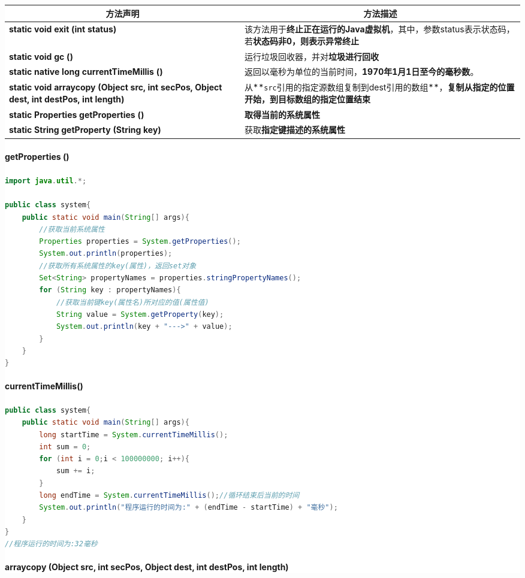| 方法声明                                                     | 方法描述                                                     |
| ------------------------------------------------------------ | ------------------------------------------------------------ |
| **static void exit (int status)**                            | 该方法用于**终止正在运行的Java虚拟机**，其中，参数status表示状态码，若**状态码非0，则表示异常终止** |
| **static void gc ()**                                        | 运行垃圾回收器，并对**垃圾进行回收**                         |
| **static native long currentTimeMillis ()**                  | 返回以毫秒为单位的当前时间，**1970年1月1日至今的毫秒数**。   |
| **static void arraycopy (Object src, int secPos, Object dest, int destPos, int length)** | 从**`src`引用的指定源数组复制到dest引用的数组**，**复制从指定的位置开始，到目标数组的指定位置结束** |
| **static Properties getProperties ()**                       | **取得当前的系统属性**                                       |
| **static String getProperty (String key)**                   | 获取**指定键描述的系统属性**                                 |

#### getProperties ()

```java
import java.util.*;

public class system{
    public static void main(String[] args){
        //获取当前系统属性
        Properties properties = System.getProperties();
        System.out.println(properties);
        //获取所有系统属性的key(属性)，返回set对象
        Set<String> propertyNames = properties.stringPropertyNames();
        for (String key : propertyNames){
            //获取当前键key(属性名)所对应的值(属性值)
            String value = System.getProperty(key);
            System.out.println(key + "--->" + value);
        }
    }
}
```

#### currentTimeMillis()

```java
public class system{
    public static void main(String[] args){
        long startTime = System.currentTimeMillis();
        int sum = 0;
        for (int i = 0;i < 100000000; i++){
            sum += i; 
        }
        long endTime = System.currentTimeMillis();//循环结束后当前的时间
        System.out.println("程序运行的时间为:" + (endTime - startTime) + "毫秒");
    }
}
//程序运行的时间为:32毫秒
```

#### arraycopy (Object src, int secPos, Object dest, int destPos, int length)
